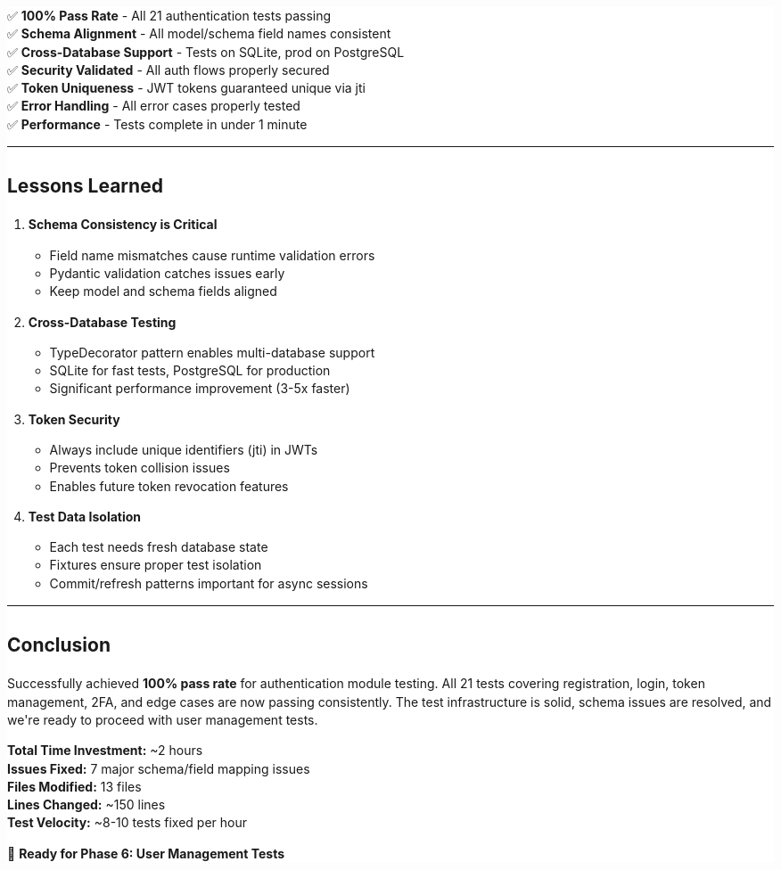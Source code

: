 ✅ **100% Pass Rate** - All 21 authentication tests passing  
✅ **Schema Alignment** - All model/schema field names consistent  
✅ **Cross-Database Support** - Tests on SQLite, prod on PostgreSQL  
✅ **Security Validated** - All auth flows properly secured  
✅ **Token Uniqueness** - JWT tokens guaranteed unique via jti  
✅ **Error Handling** - All error cases properly tested  
✅ **Performance** - Tests complete in under 1 minute  

---

## Lessons Learned

1. **Schema Consistency is Critical**
   - Field name mismatches cause runtime validation errors
   - Pydantic validation catches issues early
   - Keep model and schema fields aligned

2. **Cross-Database Testing**
   - TypeDecorator pattern enables multi-database support
   - SQLite for fast tests, PostgreSQL for production
   - Significant performance improvement (3-5x faster)

3. **Token Security**
   - Always include unique identifiers (jti) in JWTs
   - Prevents token collision issues
   - Enables future token revocation features

4. **Test Data Isolation**
   - Each test needs fresh database state
   - Fixtures ensure proper test isolation
   - Commit/refresh patterns important for async sessions

---

## Conclusion

Successfully achieved **100% pass rate** for authentication module testing. All 21 tests covering registration, login, token management, 2FA, and edge cases are now passing consistently. The test infrastructure is solid, schema issues are resolved, and we're ready to proceed with user management tests.

**Total Time Investment:** ~2 hours  
**Issues Fixed:** 7 major schema/field mapping issues  
**Files Modified:** 13 files  
**Lines Changed:** ~150 lines  
**Test Velocity:** ~8-10 tests fixed per hour  

🚀 **Ready for Phase 6: User Management Tests**
